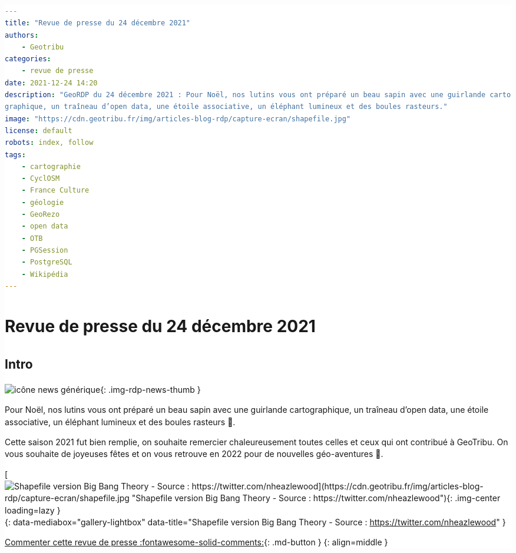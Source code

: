 ```yaml
---
title: "Revue de presse du 24 décembre 2021"
authors:
    - Geotribu
categories:
    - revue de presse
date: 2021-12-24 14:20
description: "GeoRDP du 24 décembre 2021 : Pour Noël, nos lutins vous ont préparé un beau sapin avec une guirlande cartographique, un traîneau d’open data, une étoile associative, un éléphant lumineux et des boules rasteurs."
image: "https://cdn.geotribu.fr/img/articles-blog-rdp/capture-ecran/shapefile.jpg"
license: default
robots: index, follow
tags:
    - cartographie
    - CyclOSM
    - France Culture
    - géologie
    - GeoRezo
    - open data
    - OTB
    - PGSession
    - PostgreSQL
    - Wikipédia
---
```


# Revue de presse du 24 décembre 2021

## Intro

![icône news générique](https://cdn.geotribu.fr/img/internal/icons-rdp-news/news.png "News"){: .img-rdp-news-thumb }

Pour Noël, nos lutins vous ont préparé un beau sapin avec une guirlande cartographique, un traîneau d’open data, une étoile associative, un éléphant lumineux et des boules rasteurs :christmas_tree:.

Cette saison 2021 fut bien remplie, on souhaite remercier chaleureusement toutes celles et ceux qui ont contribué à GeoTribu. On vous souhaite de joyeuses fêtes et on vous retrouve en 2022 pour de nouvelles géo-aventures :rocket:.

[![Shapefile version Big Bang Theory - Source : https://twitter.com/nheazlewood](https://cdn.geotribu.fr/img/articles-blog-rdp/capture-ecran/shapefile.jpg  "Shapefile version Big Bang Theory - Source : https://twitter.com/nheazlewood"){: .img-center loading=lazy }](https://cdn.geotribu.fr/img/articles-blog-rdp/capture-ecran/shapefile.jpg "Shapefile version Big Bang Theory - Source : https://twitter.com/nheazlewood"){: data-mediabox="gallery-lightbox" data-title="Shapefile version Big Bang Theory - Source : https://twitter.com/nheazlewood" }

[Commenter cette revue de presse :fontawesome-solid-comments:](#__comments){: .md-button }
{: align=middle }
